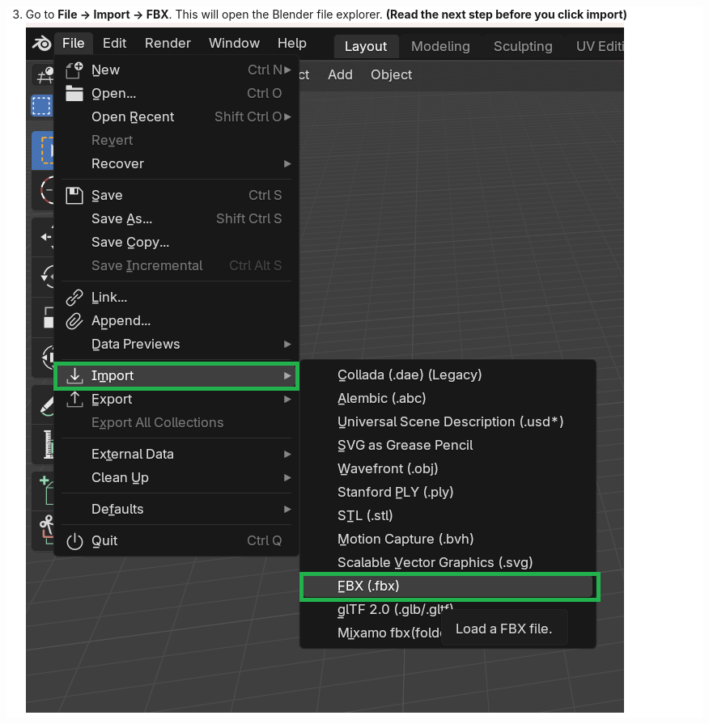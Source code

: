 3. Go to **File → Import → FBX**. This will open the Blender file explorer. **(Read the next step before you click import)** ![](Images/Blend-ImportFBXWMark.png) 
     
     
     
